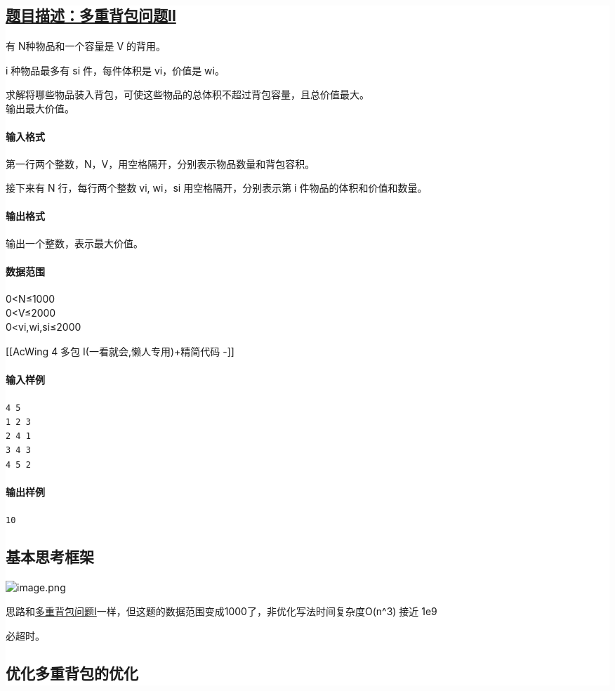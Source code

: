 ## [题目描述：多重背包问题II](https://www.acwing.com/problem/content/5/)

有 N种物品和一个容量是 V 的背用。

i 种物品最多有 si 件，每件体积是 vi，价值是 wi。

求解将哪些物品装入背包，可使这些物品的总体积不超过背包容量，且总价值最大。  
输出最大价值。

#### 输入格式

第一行两个整数，N，V，用空格隔开，分别表示物品数量和背包容积。

接下来有 N 行，每行两个整数 vi, wi，si 用空格隔开，分别表示第 i 件物品的体积和价值和数量。

#### 输出格式

输出一个整数，表示最大价值。

#### 数据范围

0<N≤1000  
0<V≤2000  
0<vi,wi,si≤2000

[[AcWing 4 多包 I(一看就会,懒人专用)+精简代码 -]]

#### 输入样例

```
4 5
1 2 3
2 4 1
3 4 3
4 5 2
```

#### 输出样例

```
10
```

## 基本思考框架

![image.png](https://gitee.com/chzarles/images/raw/master/imgs/006eb5E0gy1g7z0e5ghloj31150fw0ub.jpg)

思路和[多重背包问题I](https://chzarles.github.io/2019/10/15/%E5%8A%A8%E6%80%81%E8%A7%84%E5%88%92-%E5%A4%9A%E9%87%8D%E8%83%8C%E5%8C%85%E9%97%AE%E9%A2%98I/)一样，但这题的数据范围变成1000了，非优化写法时间复杂度O(n^3) 接近 1e9

必超时。

## 优化多重背包的优化
